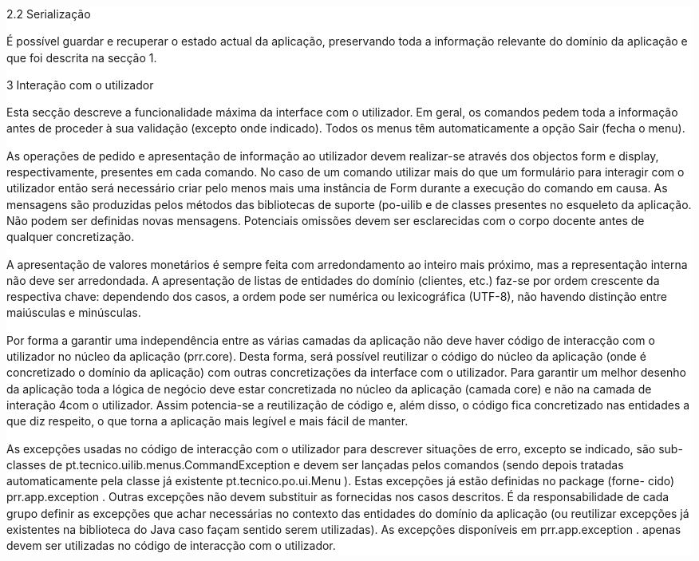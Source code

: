 

2.2 Serialização

É possı́vel guardar e recuperar o estado actual da aplicação, preservando toda a informação relevante do domı́nio da aplicação e
que foi descrita na secção 1.



3 Interação com o utilizador

Esta secção descreve a funcionalidade máxima da interface com o utilizador. Em geral, os comandos pedem toda a informação
antes de proceder à sua validação (excepto onde indicado). Todos os menus têm automaticamente a opção Sair (fecha o menu).

As operações de pedido e apresentação de informação ao utilizador devem realizar-se através dos objectos form e display,
respectivamente, presentes em cada comando. No caso de um comando utilizar mais do que um formulário para interagir com
o utilizador então será necessário criar pelo menos mais uma instância de Form durante a execução do comando em causa. As
mensagens são produzidas pelos métodos das bibliotecas de suporte (po-uilib e de classes presentes no esqueleto da aplicação.
Não podem ser definidas novas mensagens. Potenciais omissões devem ser esclarecidas com o corpo docente antes de qualquer
concretização.

A apresentação de valores monetários é sempre feita com arredondamento ao inteiro mais próximo, mas a representação interna
não deve ser arredondada. A apresentação de listas de entidades do domı́nio (clientes, etc.) faz-se por ordem crescente da
respectiva chave: dependendo dos casos, a ordem pode ser numérica ou lexicográfica (UTF-8), não havendo distinção entre
maiúsculas e minúsculas.

Por forma a garantir uma independência entre as várias camadas da aplicação não deve haver código de interacção com o
utilizador no núcleo da aplicação (prr.core). Desta forma, será possı́vel reutilizar o código do núcleo da aplicação (onde é
concretizado o domı́nio da aplicação) com outras concretizações da interface com o utilizador. Para garantir um melhor desenho
da aplicação toda a lógica de negócio deve estar concretizada no núcleo da aplicação (camada core) e não na camada de interação
4com o utilizador. Assim potencia-se a reutilização de código e, além disso, o código fica concretizado nas entidades a que diz
respeito, o que torna a aplicação mais legı́vel e mais fácil de manter.

As excepções usadas no código de interacção com o utilizador para descrever situações de erro, excepto se indicado, são sub-
classes de pt.tecnico.uilib.menus.CommandException e devem ser lançadas pelos comandos (sendo depois tratadas
automaticamente pela classe já existente pt.tecnico.po.ui.Menu ). Estas excepções já estão definidas no package (forne-
cido) prr.app.exception . Outras excepções não devem substituir as fornecidas nos casos descritos. É da responsabilidade de
cada grupo definir as excepções que achar necessárias no contexto das entidades do domı́nio da aplicação (ou reutilizar excepções
já existentes na biblioteca do Java caso façam sentido serem utilizadas). As excepções disponı́veis em prr.app.exception .
apenas devem ser utilizadas no código de interacção com o utilizador.
